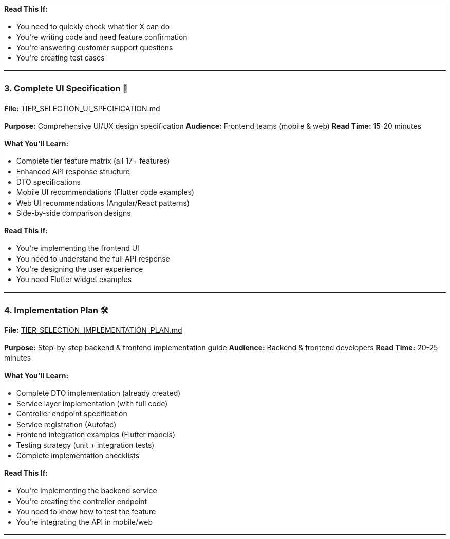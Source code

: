 **Read This If:**
- You need to quickly check what tier X can do
- You're writing code and need feature confirmation
- You're answering customer support questions
- You're creating test cases

---

### 3. **Complete UI Specification** 🎨
**File:** [TIER_SELECTION_UI_SPECIFICATION.md](./TIER_SELECTION_UI_SPECIFICATION.md)

**Purpose:** Comprehensive UI/UX design specification
**Audience:** Frontend teams (mobile & web)
**Read Time:** 15-20 minutes

**What You'll Learn:**
- Complete tier feature matrix (all 17+ features)
- Enhanced API response structure
- DTO specifications
- Mobile UI recommendations (Flutter code examples)
- Web UI recommendations (Angular/React patterns)
- Side-by-side comparison designs

**Read This If:**
- You're implementing the frontend UI
- You need to understand the full API response
- You're designing the user experience
- You need Flutter widget examples

---

### 4. **Implementation Plan** 🛠️
**File:** [TIER_SELECTION_IMPLEMENTATION_PLAN.md](./TIER_SELECTION_IMPLEMENTATION_PLAN.md)

**Purpose:** Step-by-step backend & frontend implementation guide
**Audience:** Backend & frontend developers
**Read Time:** 20-25 minutes

**What You'll Learn:**
- Complete DTO implementation (already created)
- Service layer implementation (with full code)
- Controller endpoint specification
- Service registration (Autofac)
- Frontend integration examples (Flutter models)
- Testing strategy (unit + integration tests)
- Complete implementation checklists

**Read This If:**
- You're implementing the backend service
- You're creating the controller endpoint
- You need to know how to test the feature
- You're integrating the API in mobile/web

---

